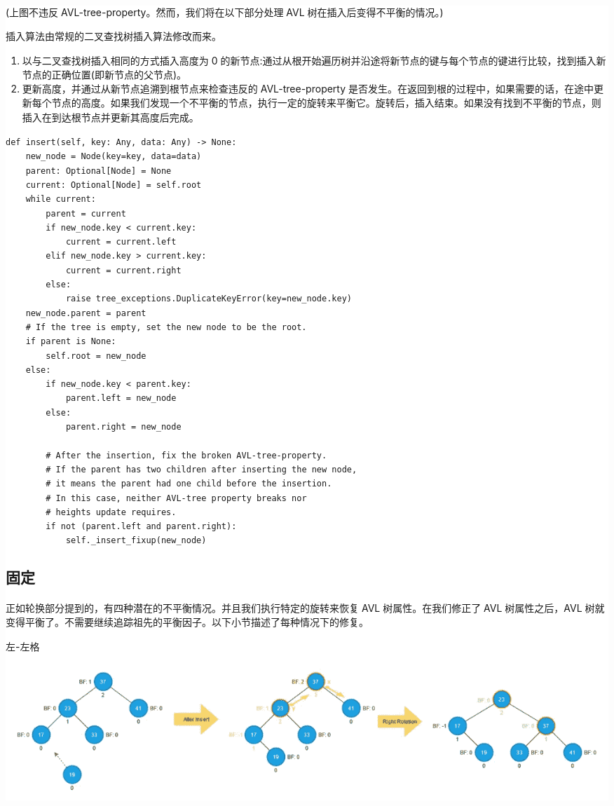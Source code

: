 (上图不违反 AVL-tree-property。然而，我们将在以下部分处理 AVL 树在插入后变得不平衡的情况。)

插入算法由常规的二叉查找树插入算法修改而来。

1.  以与二叉查找树插入相同的方式插入高度为 0 的新节点:通过从根开始遍历树并沿途将新节点的键与每个节点的键进行比较，找到插入新节点的正确位置(即新节点的父节点)。
2.  更新高度，并通过从新节点追溯到根节点来检查违反的 AVL-tree-property 是否发生。在返回到根的过程中，如果需要的话，在途中更新每个节点的高度。如果我们发现一个不平衡的节点，执行一定的旋转来平衡它。旋转后，插入结束。如果没有找到不平衡的节点，则插入在到达根节点并更新其高度后完成。

```
def insert(self, key: Any, data: Any) -> None:
    new_node = Node(key=key, data=data)
    parent: Optional[Node] = None
    current: Optional[Node] = self.root
    while current:
        parent = current
        if new_node.key < current.key:
            current = current.left
        elif new_node.key > current.key:
            current = current.right
        else:
            raise tree_exceptions.DuplicateKeyError(key=new_node.key)
    new_node.parent = parent
    # If the tree is empty, set the new node to be the root.
    if parent is None:
        self.root = new_node
    else:
        if new_node.key < parent.key:
            parent.left = new_node
        else:
            parent.right = new_node

        # After the insertion, fix the broken AVL-tree-property.
        # If the parent has two children after inserting the new node,
        # it means the parent had one child before the insertion.
        # In this case, neither AVL-tree property breaks nor
        # heights update requires.
        if not (parent.left and parent.right):
            self._insert_fixup(new_node)
```

## 固定

正如轮换部分提到的，有四种潜在的不平衡情况。并且我们执行特定的旋转来恢复 AVL 树属性。在我们修正了 AVL 树属性之后，AVL 树就变得平衡了。不需要继续追踪祖先的平衡因子。以下小节描述了每种情况下的修复。

左-左格

![](img/fec9444cd187b83b78b29a3074686635.png)
